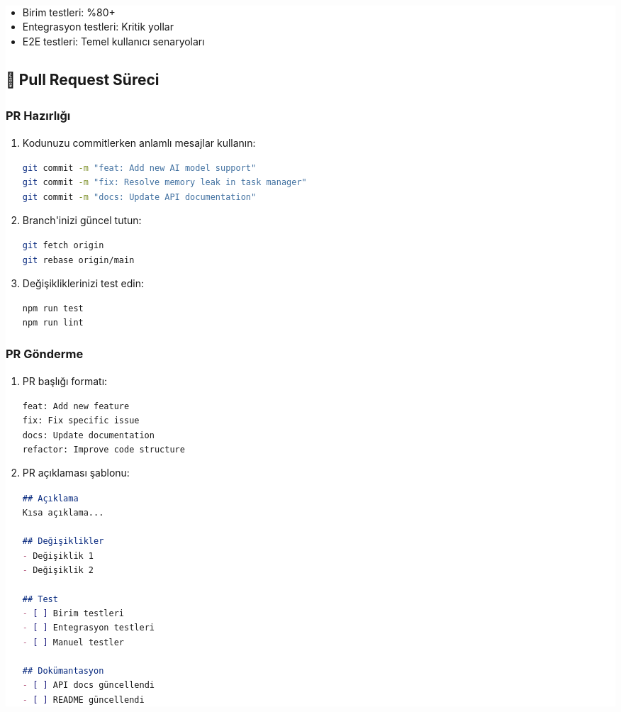 - Birim testleri: %80+
- Entegrasyon testleri: Kritik yollar
- E2E testleri: Temel kullanıcı senaryoları

## 🔄 Pull Request Süreci

### PR Hazırlığı

1. Kodunuzu commitlerken anlamlı mesajlar kullanın:
   ```bash
   git commit -m "feat: Add new AI model support"
   git commit -m "fix: Resolve memory leak in task manager"
   git commit -m "docs: Update API documentation"
   ```

2. Branch'inizi güncel tutun:
   ```bash
   git fetch origin
   git rebase origin/main
   ```

3. Değişikliklerinizi test edin:
   ```bash
   npm run test
   npm run lint
   ```

### PR Gönderme

1. PR başlığı formatı:
   ```
   feat: Add new feature
   fix: Fix specific issue
   docs: Update documentation
   refactor: Improve code structure
   ```

2. PR açıklaması şablonu:
   ```markdown
   ## Açıklama
   Kısa açıklama...

   ## Değişiklikler
   - Değişiklik 1
   - Değişiklik 2

   ## Test
   - [ ] Birim testleri
   - [ ] Entegrasyon testleri
   - [ ] Manuel testler

   ## Dokümantasyon
   - [ ] API docs güncellendi
   - [ ] README güncellendi
   ```
